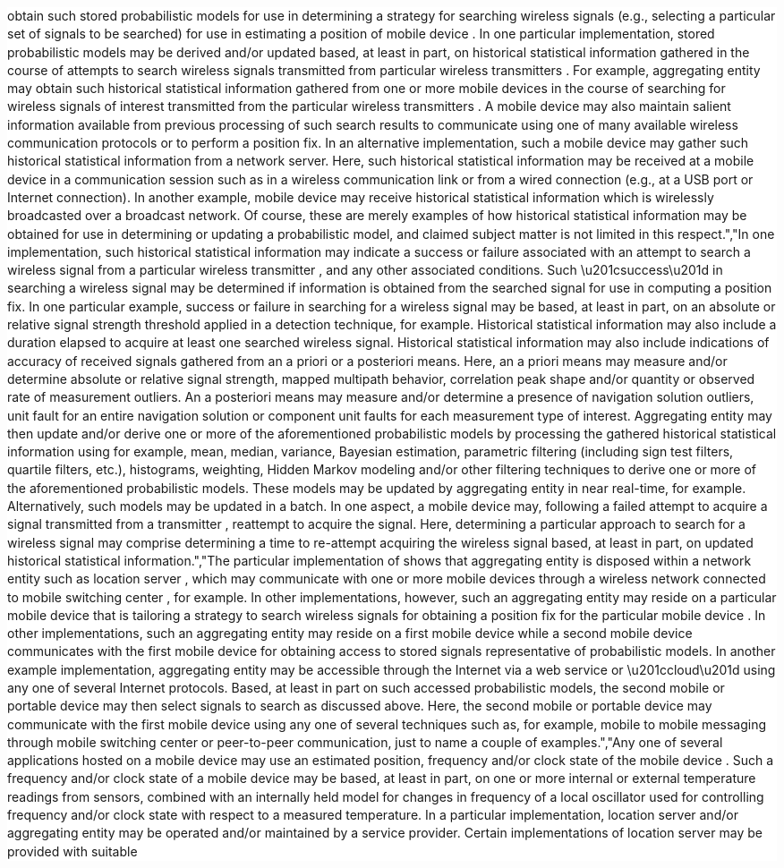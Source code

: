obtain such stored probabilistic models for use in determining a strategy for searching wireless signals  (e.g., selecting a particular set of signals to be searched) for use in estimating a position of mobile device . In one particular implementation, stored probabilistic models may be derived and\/or updated based, at least in part, on historical statistical information gathered in the course of attempts to search wireless signals  transmitted from particular wireless transmitters . For example, aggregating entity  may obtain such historical statistical information gathered from one or more mobile devices  in the course of searching for wireless signals  of interest transmitted from the particular wireless transmitters . A mobile device  may also maintain salient information available from previous processing of such search results to communicate using one of many available wireless communication protocols or to perform a position fix. In an alternative implementation, such a mobile device  may gather such historical statistical information from a network server. Here, such historical statistical information may be received at a mobile device  in a communication session such as in a wireless communication link or from a wired connection (e.g., at a USB port or Internet connection). In another example, mobile device  may receive historical statistical information which is wirelessly broadcasted over a broadcast network. Of course, these are merely examples of how historical statistical information may be obtained for use in determining or updating a probabilistic model, and claimed subject matter is not limited in this respect.","In one implementation, such historical statistical information may indicate a success or failure associated with an attempt to search a wireless signal  from a particular wireless transmitter , and any other associated conditions. Such \u201csuccess\u201d in searching a wireless signal may be determined if information is obtained from the searched signal for use in computing a position fix. In one particular example, success or failure in searching for a wireless signal may be based, at least in part, on an absolute or relative signal strength threshold applied in a detection technique, for example. Historical statistical information may also include a duration elapsed to acquire at least one searched wireless signal. Historical statistical information may also include indications of accuracy of received signals gathered from an a priori or a posteriori means. Here, an a priori means may measure and\/or determine absolute or relative signal strength, mapped multipath behavior, correlation peak shape and\/or quantity or observed rate of measurement outliers. An a posteriori means may measure and\/or determine a presence of navigation solution outliers, unit fault for an entire navigation solution or component unit faults for each measurement type of interest. Aggregating entity  may then update and\/or derive one or more of the aforementioned probabilistic models by processing the gathered historical statistical information using for example, mean, median, variance, Bayesian estimation, parametric filtering (including sign test filters, quartile filters, etc.), histograms, weighting, Hidden Markov modeling and\/or other filtering techniques to derive one or more of the aforementioned probabilistic models. These models may be updated by aggregating entity  in near real-time, for example. Alternatively, such models may be updated in a batch. In one aspect, a mobile device  may, following a failed attempt to acquire a signal transmitted from a transmitter , reattempt to acquire the signal. Here, determining a particular approach to search for a wireless signal may comprise determining a time to re-attempt acquiring the wireless signal based, at least in part, on updated historical statistical information.","The particular implementation of  shows that aggregating entity  is disposed within a network entity such as location server , which may communicate with one or more mobile devices  through a wireless network connected to mobile switching center , for example. In other implementations, however, such an aggregating entity may reside on a particular mobile device  that is tailoring a strategy to search wireless signals for obtaining a position fix for the particular mobile device . In other implementations, such an aggregating entity may reside on a first mobile device  while a second mobile device  communicates with the first mobile device  for obtaining access to stored signals representative of probabilistic models. In another example implementation, aggregating entity  may be accessible through the Internet via a web service or \u201ccloud\u201d using any one of several Internet protocols. Based, at least in part on such accessed probabilistic models, the second mobile or portable device  may then select signals to search as discussed above. Here, the second mobile or portable device  may communicate with the first mobile device  using any one of several techniques such as, for example, mobile to mobile messaging through mobile switching center  or peer-to-peer communication, just to name a couple of examples.","Any one of several applications hosted on a mobile device  may use an estimated position, frequency and\/or clock state of the mobile device . Such a frequency and\/or clock state of a mobile device  may be based, at least in part, on one or more internal or external temperature readings from sensors, combined with an internally held model for changes in frequency of a local oscillator used for controlling frequency and\/or clock state with respect to a measured temperature. In a particular implementation, location server  and\/or aggregating entity  may be operated and\/or maintained by a service provider. Certain implementations of location server  may be provided with suitable